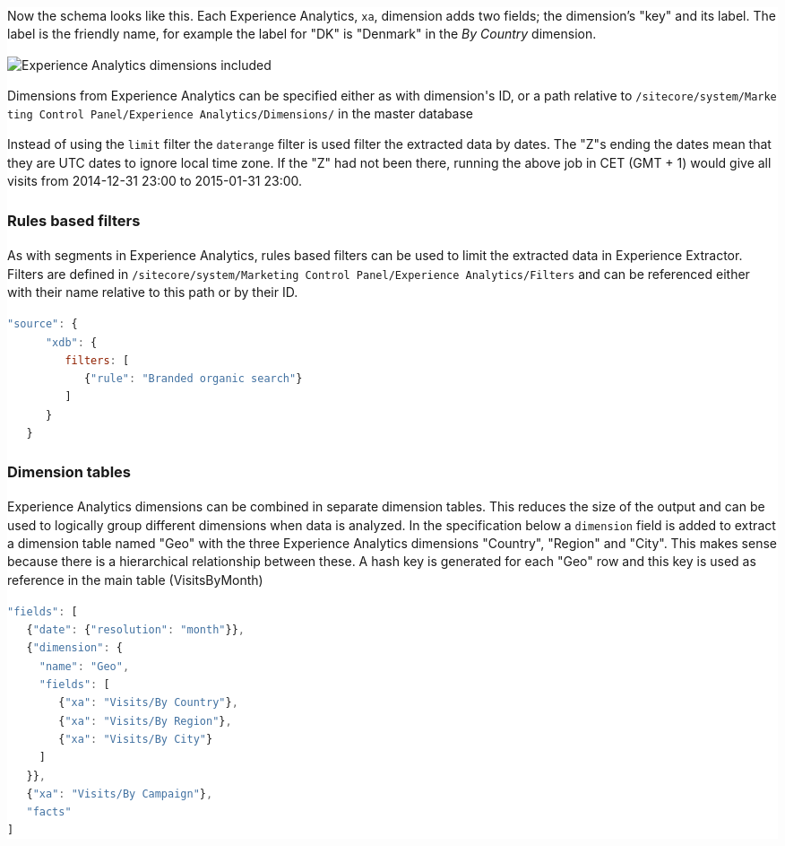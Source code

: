 Now the schema looks like this. Each Experience Analytics, `xa`, dimension adds two fields; the dimension’s "key" and its label. The label is the friendly name, for example the label for "DK" is "Denmark" in the _By Country_ dimension.

![Experience Analytics dimensions included](https://github.com/Sitecore/experience-extractor/blob/master/doc-resources/Sample03.png?raw=true)

Dimensions from Experience Analytics can be specified either as with dimension's ID, or a path relative to `/sitecore/system/Marketing Control Panel/Experience Analytics/Dimensions/` in the master database

Instead of using the `limit` filter the `daterange` filter is used filter the extracted data by dates. The "Z"s ending the dates mean that they are UTC dates to ignore local time zone. If the "Z" had not been there, running the above job in CET (GMT + 1) would give all visits from 2014-12-31 23:00 to 2015-01-31 23:00.




### Rules based filters

As with segments in Experience Analytics, rules based filters can be used to limit the extracted data in Experience Extractor.
Filters are defined in `/sitecore/system/Marketing Control Panel/Experience Analytics/Filters` and can be referenced either with their name relative to this path or by their ID.

```javascript
"source": {
      "xdb": {
         filters: [
            {"rule": "Branded organic search"}
         ]
      }
   }
```



### Dimension tables
Experience Analytics dimensions can be combined in separate dimension tables. This reduces the size of the output and can be used to logically group different dimensions when data is analyzed. In the specification below a `dimension` field is added to extract a dimension table named "Geo" with the three Experience Analytics dimensions "Country", "Region" and "City". This makes sense because there is a hierarchical relationship between these. A hash key is generated for each "Geo" row and this key is used as reference in the main table (VisitsByMonth)

```javascript
"fields": [
   {"date": {"resolution": "month"}},
   {"dimension": {
     "name": "Geo",
     "fields": [
        {"xa": "Visits/By Country"},
        {"xa": "Visits/By Region"},
        {"xa": "Visits/By City"}
     ]
   }},
   {"xa": "Visits/By Campaign"},
   "facts"
]

```
